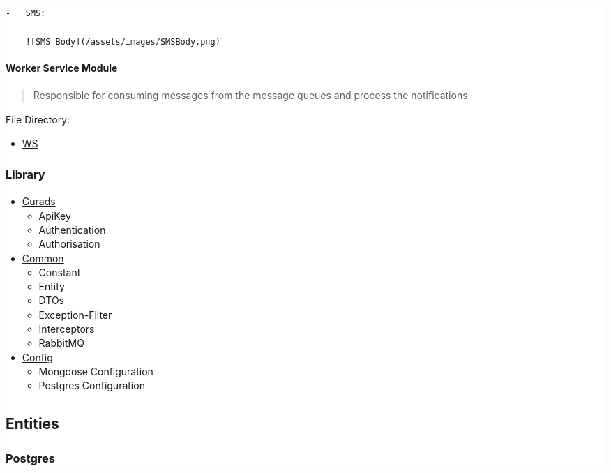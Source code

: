     -   SMS:

        ![SMS Body](/assets/images/SMSBody.png)

#### Worker Service Module

> Responsible for consuming messages from the message queues and process the notifications

File Directory:

-   [WS](/apps/worker-service/src/worker-service.module.ts)

### Library

-   [Gurads](/libs/auth/src/)
    -   ApiKey
    -   Authentication
    -   Authorisation
-   [Common](/libs/common/src/)
    -   Constant
    -   Entity
    -   DTOs
    -   Exception-Filter
    -   Interceptors
    -   RabbitMQ
-   [Config](/libs/config/src/)
    -   Mongoose Configuration
    -   Postgres Configuration

## Entities

### Postgres
